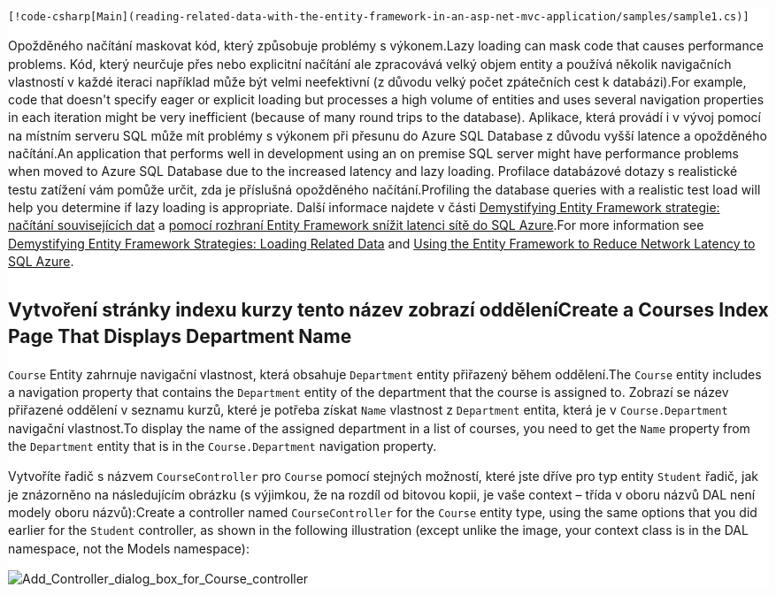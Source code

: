     [!code-csharp[Main](reading-related-data-with-the-entity-framework-in-an-asp-net-mvc-application/samples/sample1.cs)]

<span data-ttu-id="f35e0-155">Opožděného načítání maskovat kód, který způsobuje problémy s výkonem.</span><span class="sxs-lookup"><span data-stu-id="f35e0-155">Lazy loading can mask code that causes performance problems.</span></span> <span data-ttu-id="f35e0-156">Kód, který neurčuje přes nebo explicitní načítání ale zpracovává velký objem entity a používá několik navigačních vlastností v každé iteraci například může být velmi neefektivní (z důvodu velký počet zpátečních cest k databázi).</span><span class="sxs-lookup"><span data-stu-id="f35e0-156">For example, code that doesn't specify eager or explicit loading but processes a high volume of entities and uses several navigation properties in each iteration might be very inefficient (because of many round trips to the database).</span></span> <span data-ttu-id="f35e0-157">Aplikace, která provádí i v vývoj pomocí na místním serveru SQL může mít problémy s výkonem při přesunu do Azure SQL Database z důvodu vyšší latence a opožděného načítání.</span><span class="sxs-lookup"><span data-stu-id="f35e0-157">An application that performs well in development using an on premise SQL server might have performance problems when moved to Azure SQL Database due to the increased latency and lazy loading.</span></span> <span data-ttu-id="f35e0-158">Profilace databázové dotazy s realistické testu zatížení vám pomůže určit, zda je příslušná opožděného načítání.</span><span class="sxs-lookup"><span data-stu-id="f35e0-158">Profiling the database queries with a realistic test load will help you determine if lazy loading is appropriate.</span></span> <span data-ttu-id="f35e0-159">Další informace najdete v části [Demystifying Entity Framework strategie: načítání souvisejících dat](https://msdn.microsoft.com/magazine/hh205756.aspx) a [pomocí rozhraní Entity Framework snížit latenci sítě do SQL Azure](https://msdn.microsoft.com/magazine/gg309181.aspx).</span><span class="sxs-lookup"><span data-stu-id="f35e0-159">For more information see [Demystifying Entity Framework Strategies: Loading Related Data](https://msdn.microsoft.com/magazine/hh205756.aspx) and [Using the Entity Framework to Reduce Network Latency to SQL Azure](https://msdn.microsoft.com/magazine/gg309181.aspx).</span></span>

## <a name="create-a-courses-index-page-that-displays-department-name"></a><span data-ttu-id="f35e0-160">Vytvoření stránky indexu kurzy tento název zobrazí oddělení</span><span class="sxs-lookup"><span data-stu-id="f35e0-160">Create a Courses Index Page That Displays Department Name</span></span>

<span data-ttu-id="f35e0-161">`Course` Entity zahrnuje navigační vlastnost, která obsahuje `Department` entity přiřazený během oddělení.</span><span class="sxs-lookup"><span data-stu-id="f35e0-161">The `Course` entity includes a navigation property that contains the `Department` entity of the department that the course is assigned to.</span></span> <span data-ttu-id="f35e0-162">Zobrazí se název přiřazené oddělení v seznamu kurzů, které je potřeba získat `Name` vlastnost z `Department` entita, která je v `Course.Department` navigační vlastnost.</span><span class="sxs-lookup"><span data-stu-id="f35e0-162">To display the name of the assigned department in a list of courses, you need to get the `Name` property from the `Department` entity that is in the `Course.Department` navigation property.</span></span>

<span data-ttu-id="f35e0-163">Vytvoříte řadič s názvem `CourseController` pro `Course` pomocí stejných možností, které jste dříve pro typ entity `Student` řadič, jak je znázorněno na následujícím obrázku (s výjimkou, že na rozdíl od bitovou kopii, je vaše context – třída v oboru názvů DAL není modely oboru názvů):</span><span class="sxs-lookup"><span data-stu-id="f35e0-163">Create a controller named `CourseController` for the `Course` entity type, using the same options that you did earlier for the `Student` controller, as shown in the following illustration (except unlike the image, your context class is in the DAL namespace, not the Models namespace):</span></span>

![Add_Controller_dialog_box_for_Course_controller](https://asp.net/media/2577868/Windows-Live-Writer_Reading-Re.NET-MVC-Application-5-of-10h1_ADC3_Add_Controller_dialog_box_for_Course_controller_c167c11e-2d3e-4b64-a2b9-a0b368b8041d.png)
